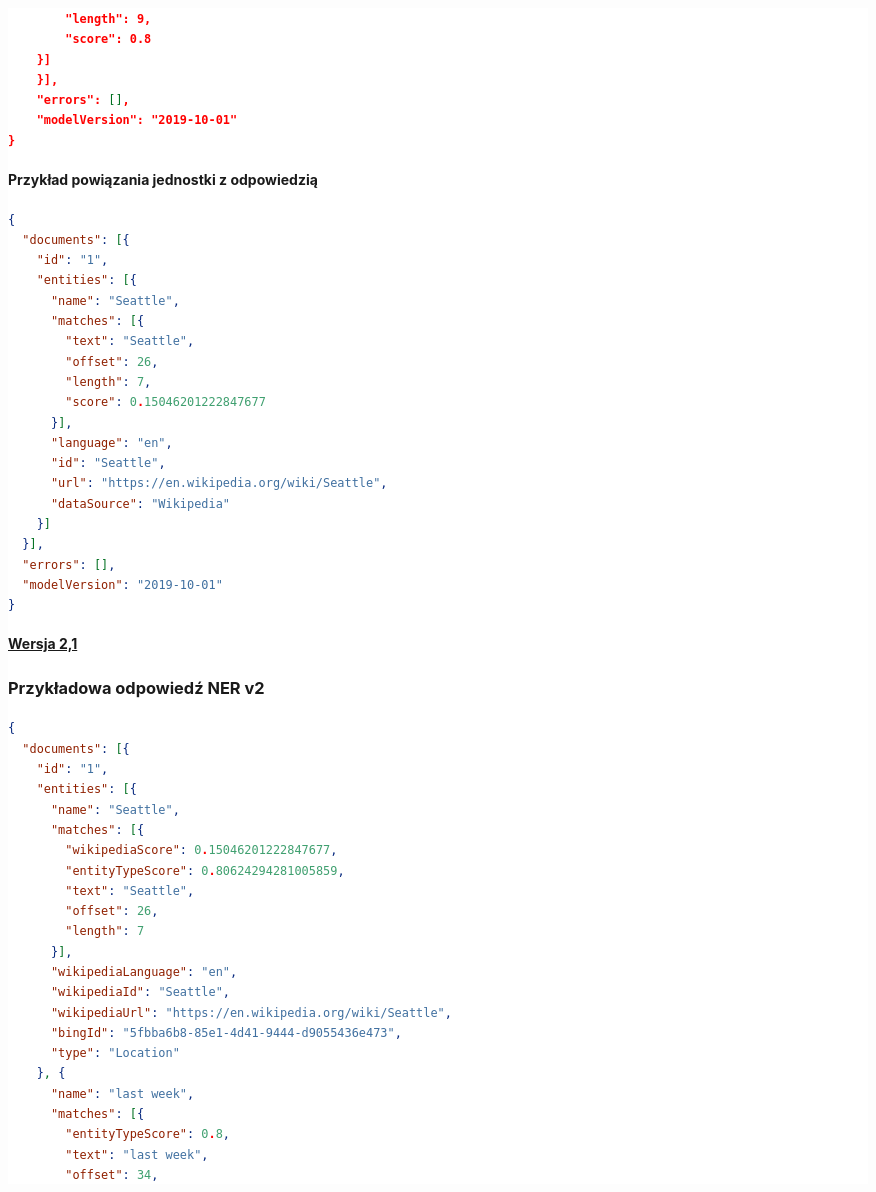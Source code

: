 ```json
        "length": 9,
        "score": 0.8
    }]
    }],
    "errors": [],
    "modelVersion": "2019-10-01"
}
```

#### <a name="example-entity-linking-response"></a>Przykład powiązania jednostki z odpowiedzią

```json
{
  "documents": [{
    "id": "1",
    "entities": [{
      "name": "Seattle",
      "matches": [{
        "text": "Seattle",
        "offset": 26,
        "length": 7,
        "score": 0.15046201222847677
      }],
      "language": "en",
      "id": "Seattle",
      "url": "https://en.wikipedia.org/wiki/Seattle",
      "dataSource": "Wikipedia"
    }]
  }],
  "errors": [],
  "modelVersion": "2019-10-01"
}
```

#### <a name="version-21tabversion-2"></a>[Wersja 2,1](#tab/version-2)

### <a name="example-ner-v2-response"></a>Przykładowa odpowiedź NER v2
```json
{
  "documents": [{
    "id": "1",
    "entities": [{
      "name": "Seattle",
      "matches": [{
        "wikipediaScore": 0.15046201222847677,
        "entityTypeScore": 0.80624294281005859,
        "text": "Seattle",
        "offset": 26,
        "length": 7
      }],
      "wikipediaLanguage": "en",
      "wikipediaId": "Seattle",
      "wikipediaUrl": "https://en.wikipedia.org/wiki/Seattle",
      "bingId": "5fbba6b8-85e1-4d41-9444-d9055436e473",
      "type": "Location"
    }, {
      "name": "last week",
      "matches": [{
        "entityTypeScore": 0.8,
        "text": "last week",
        "offset": 34,
```